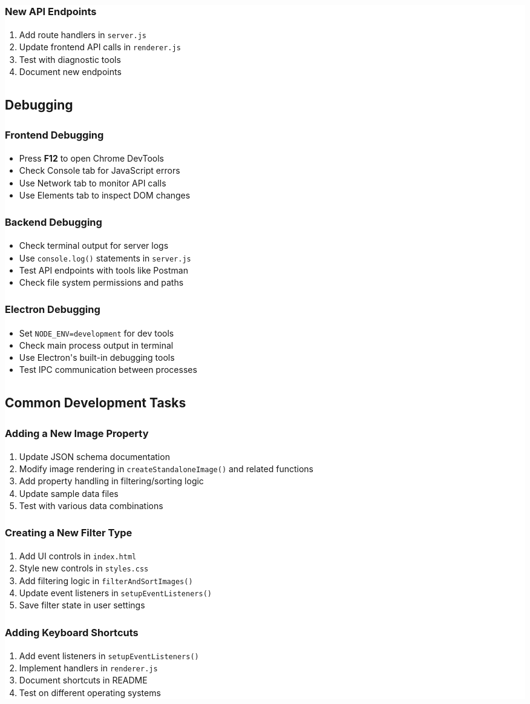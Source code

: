 ### New API Endpoints
1. Add route handlers in `server.js`
2. Update frontend API calls in `renderer.js`
3. Test with diagnostic tools
4. Document new endpoints

## Debugging

### Frontend Debugging
- Press **F12** to open Chrome DevTools
- Check Console tab for JavaScript errors
- Use Network tab to monitor API calls
- Use Elements tab to inspect DOM changes

### Backend Debugging
- Check terminal output for server logs
- Use `console.log()` statements in `server.js`
- Test API endpoints with tools like Postman
- Check file system permissions and paths

### Electron Debugging
- Set `NODE_ENV=development` for dev tools
- Check main process output in terminal
- Use Electron's built-in debugging tools
- Test IPC communication between processes

## Common Development Tasks

### Adding a New Image Property
1. Update JSON schema documentation
2. Modify image rendering in `createStandaloneImage()` and related functions
3. Add property handling in filtering/sorting logic
4. Update sample data files
5. Test with various data combinations

### Creating a New Filter Type
1. Add UI controls in `index.html`
2. Style new controls in `styles.css`
3. Add filtering logic in `filterAndSortImages()`
4. Update event listeners in `setupEventListeners()`
5. Save filter state in user settings

### Adding Keyboard Shortcuts
1. Add event listeners in `setupEventListeners()`
2. Implement handlers in `renderer.js`
3. Document shortcuts in README
4. Test on different operating systems
